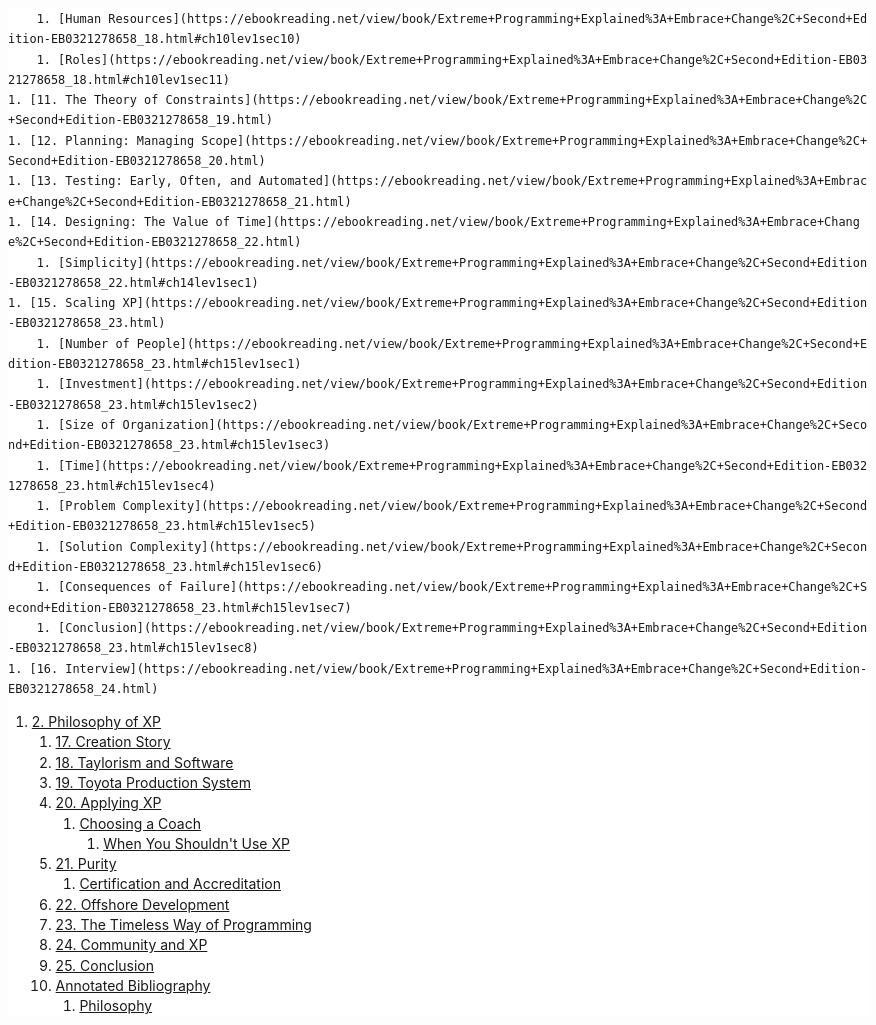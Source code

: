         1. [Human Resources](https://ebookreading.net/view/book/Extreme+Programming+Explained%3A+Embrace+Change%2C+Second+Edition-EB0321278658_18.html#ch10lev1sec10)
        1. [Roles](https://ebookreading.net/view/book/Extreme+Programming+Explained%3A+Embrace+Change%2C+Second+Edition-EB0321278658_18.html#ch10lev1sec11)
    1. [11. The Theory of Constraints](https://ebookreading.net/view/book/Extreme+Programming+Explained%3A+Embrace+Change%2C+Second+Edition-EB0321278658_19.html)
    1. [12. Planning: Managing Scope](https://ebookreading.net/view/book/Extreme+Programming+Explained%3A+Embrace+Change%2C+Second+Edition-EB0321278658_20.html)
    1. [13. Testing: Early, Often, and Automated](https://ebookreading.net/view/book/Extreme+Programming+Explained%3A+Embrace+Change%2C+Second+Edition-EB0321278658_21.html)
    1. [14. Designing: The Value of Time](https://ebookreading.net/view/book/Extreme+Programming+Explained%3A+Embrace+Change%2C+Second+Edition-EB0321278658_22.html)
        1. [Simplicity](https://ebookreading.net/view/book/Extreme+Programming+Explained%3A+Embrace+Change%2C+Second+Edition-EB0321278658_22.html#ch14lev1sec1)
    1. [15. Scaling XP](https://ebookreading.net/view/book/Extreme+Programming+Explained%3A+Embrace+Change%2C+Second+Edition-EB0321278658_23.html)
        1. [Number of People](https://ebookreading.net/view/book/Extreme+Programming+Explained%3A+Embrace+Change%2C+Second+Edition-EB0321278658_23.html#ch15lev1sec1)
        1. [Investment](https://ebookreading.net/view/book/Extreme+Programming+Explained%3A+Embrace+Change%2C+Second+Edition-EB0321278658_23.html#ch15lev1sec2)
        1. [Size of Organization](https://ebookreading.net/view/book/Extreme+Programming+Explained%3A+Embrace+Change%2C+Second+Edition-EB0321278658_23.html#ch15lev1sec3)
        1. [Time](https://ebookreading.net/view/book/Extreme+Programming+Explained%3A+Embrace+Change%2C+Second+Edition-EB0321278658_23.html#ch15lev1sec4)
        1. [Problem Complexity](https://ebookreading.net/view/book/Extreme+Programming+Explained%3A+Embrace+Change%2C+Second+Edition-EB0321278658_23.html#ch15lev1sec5)
        1. [Solution Complexity](https://ebookreading.net/view/book/Extreme+Programming+Explained%3A+Embrace+Change%2C+Second+Edition-EB0321278658_23.html#ch15lev1sec6)
        1. [Consequences of Failure](https://ebookreading.net/view/book/Extreme+Programming+Explained%3A+Embrace+Change%2C+Second+Edition-EB0321278658_23.html#ch15lev1sec7)
        1. [Conclusion](https://ebookreading.net/view/book/Extreme+Programming+Explained%3A+Embrace+Change%2C+Second+Edition-EB0321278658_23.html#ch15lev1sec8)
    1. [16. Interview](https://ebookreading.net/view/book/Extreme+Programming+Explained%3A+Embrace+Change%2C+Second+Edition-EB0321278658_24.html)
1. [2. Philosophy of XP](https://ebookreading.net/view/book/Extreme+Programming+Explained%3A+Embrace+Change%2C+Second+Edition-EB0321278658_25.html)
    1. [17. Creation Story](https://ebookreading.net/view/book/Extreme+Programming+Explained%3A+Embrace+Change%2C+Second+Edition-EB0321278658_26.html)
    1. [18. Taylorism and Software](https://ebookreading.net/view/book/Extreme+Programming+Explained%3A+Embrace+Change%2C+Second+Edition-EB0321278658_27.html)
    1. [19. Toyota Production System](https://ebookreading.net/view/book/Extreme+Programming+Explained%3A+Embrace+Change%2C+Second+Edition-EB0321278658_28.html)
    1. [20. Applying XP](https://ebookreading.net/view/book/Extreme+Programming+Explained%3A+Embrace+Change%2C+Second+Edition-EB0321278658_29.html)
        1. [Choosing a Coach](https://ebookreading.net/view/book/Extreme+Programming+Explained%3A+Embrace+Change%2C+Second+Edition-EB0321278658_29.html#ch20lev1sec1)
            1. [When You Shouldn&#39;t Use XP](https://ebookreading.net/view/book/Extreme+Programming+Explained%3A+Embrace+Change%2C+Second+Edition-EB0321278658_29.html#ch20lev3sec1)
    1. [21. Purity](https://ebookreading.net/view/book/Extreme+Programming+Explained%3A+Embrace+Change%2C+Second+Edition-EB0321278658_30.html)
        1. [Certification and Accreditation](https://ebookreading.net/view/book/Extreme+Programming+Explained%3A+Embrace+Change%2C+Second+Edition-EB0321278658_30.html#ch21lev1sec1)
    1. [22. Offshore Development](https://ebookreading.net/view/book/Extreme+Programming+Explained%3A+Embrace+Change%2C+Second+Edition-EB0321278658_31.html)
    1. [23. The Timeless Way of Programming](https://ebookreading.net/view/book/Extreme+Programming+Explained%3A+Embrace+Change%2C+Second+Edition-EB0321278658_32.html)
    1. [24. Community and XP](https://ebookreading.net/view/book/Extreme+Programming+Explained%3A+Embrace+Change%2C+Second+Edition-EB0321278658_33.html)
    1. [25. Conclusion](https://ebookreading.net/view/book/Extreme+Programming+Explained%3A+Embrace+Change%2C+Second+Edition-EB0321278658_34.html)
    1. [Annotated Bibliography](https://ebookreading.net/view/book/Extreme+Programming+Explained%3A+Embrace+Change%2C+Second+Edition-EB0321278658_35.html)
        1. [Philosophy](https://ebookreading.net/view/book/Extreme+Programming+Explained%3A+Embrace+Change%2C+Second+Edition-EB0321278658_35.html#biblio01div01)